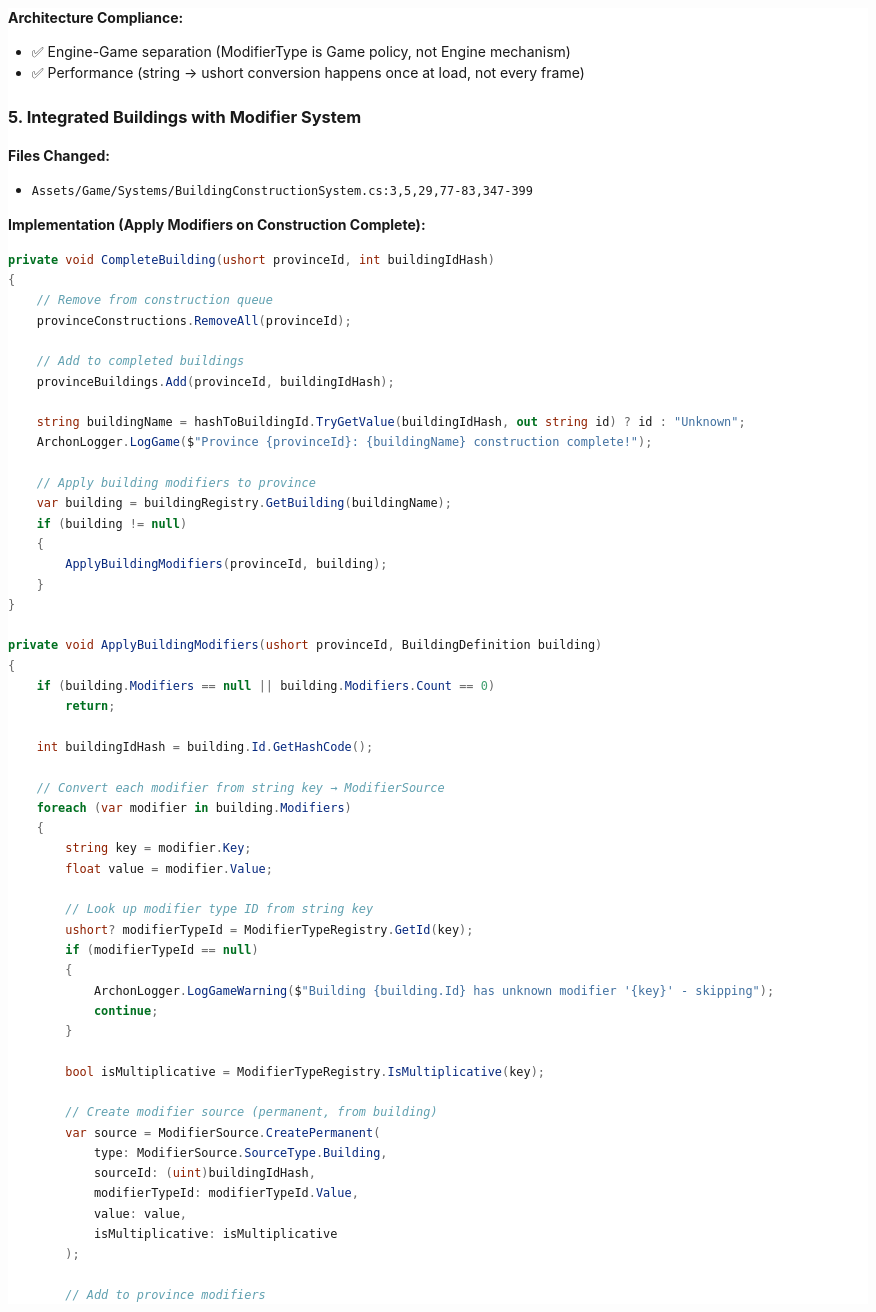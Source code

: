 **Architecture Compliance:**
- ✅ Engine-Game separation (ModifierType is Game policy, not Engine mechanism)
- ✅ Performance (string → ushort conversion happens once at load, not every frame)

### 5. Integrated Buildings with Modifier System
**Files Changed:**
- `Assets/Game/Systems/BuildingConstructionSystem.cs:3,5,29,77-83,347-399`

**Implementation (Apply Modifiers on Construction Complete):**
```csharp
private void CompleteBuilding(ushort provinceId, int buildingIdHash)
{
    // Remove from construction queue
    provinceConstructions.RemoveAll(provinceId);

    // Add to completed buildings
    provinceBuildings.Add(provinceId, buildingIdHash);

    string buildingName = hashToBuildingId.TryGetValue(buildingIdHash, out string id) ? id : "Unknown";
    ArchonLogger.LogGame($"Province {provinceId}: {buildingName} construction complete!");

    // Apply building modifiers to province
    var building = buildingRegistry.GetBuilding(buildingName);
    if (building != null)
    {
        ApplyBuildingModifiers(provinceId, building);
    }
}

private void ApplyBuildingModifiers(ushort provinceId, BuildingDefinition building)
{
    if (building.Modifiers == null || building.Modifiers.Count == 0)
        return;

    int buildingIdHash = building.Id.GetHashCode();

    // Convert each modifier from string key → ModifierSource
    foreach (var modifier in building.Modifiers)
    {
        string key = modifier.Key;
        float value = modifier.Value;

        // Look up modifier type ID from string key
        ushort? modifierTypeId = ModifierTypeRegistry.GetId(key);
        if (modifierTypeId == null)
        {
            ArchonLogger.LogGameWarning($"Building {building.Id} has unknown modifier '{key}' - skipping");
            continue;
        }

        bool isMultiplicative = ModifierTypeRegistry.IsMultiplicative(key);

        // Create modifier source (permanent, from building)
        var source = ModifierSource.CreatePermanent(
            type: ModifierSource.SourceType.Building,
            sourceId: (uint)buildingIdHash,
            modifierTypeId: modifierTypeId.Value,
            value: value,
            isMultiplicative: isMultiplicative
        );

        // Add to province modifiers
```